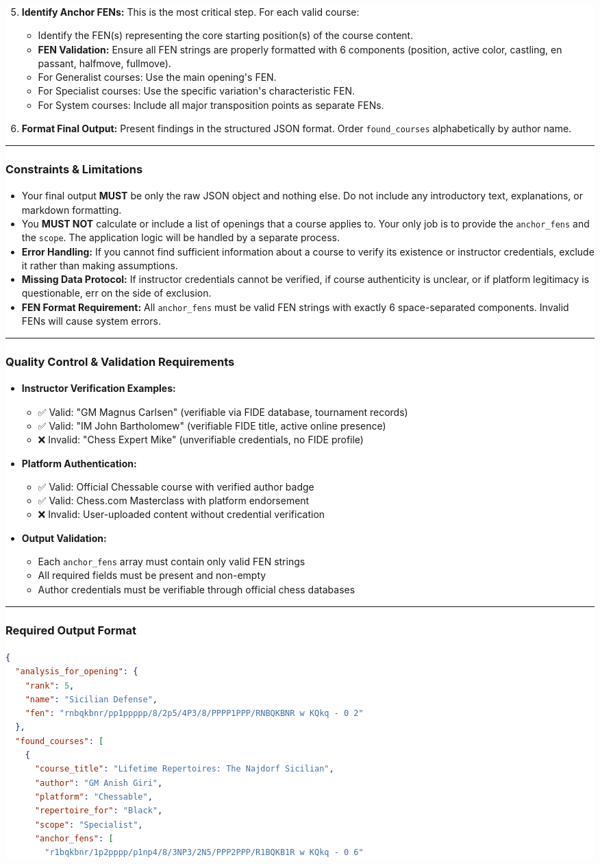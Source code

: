 5.  **Identify Anchor FENs:** This is the most critical step. For each valid course:
    *   Identify the FEN(s) representing the core starting position(s) of the course content.
    *   **FEN Validation:** Ensure all FEN strings are properly formatted with 6 components (position, active color, castling, en passant, halfmove, fullmove).
    *   For Generalist courses: Use the main opening's FEN.
    *   For Specialist courses: Use the specific variation's characteristic FEN.
    *   For System courses: Include all major transposition points as separate FENs.

6.  **Format Final Output:** Present findings in the structured JSON format. Order `found_courses` alphabetically by author name.

---

### **Constraints & Limitations**

*   Your final output **MUST** be only the raw JSON object and nothing else. Do not include any introductory text, explanations, or markdown formatting.
*   You **MUST NOT** calculate or include a list of openings that a course applies to. Your only job is to provide the `anchor_fens` and the `scope`. The application logic will be handled by a separate process.
*   **Error Handling:** If you cannot find sufficient information about a course to verify its existence or instructor credentials, exclude it rather than making assumptions.
*   **Missing Data Protocol:** If instructor credentials cannot be verified, if course authenticity is unclear, or if platform legitimacy is questionable, err on the side of exclusion.
*   **FEN Format Requirement:** All `anchor_fens` must be valid FEN strings with exactly 6 space-separated components. Invalid FENs will cause system errors.

---

### **Quality Control & Validation Requirements**

*   **Instructor Verification Examples:**
    *   ✅ Valid: "GM Magnus Carlsen" (verifiable via FIDE database, tournament records)
    *   ✅ Valid: "IM John Bartholomew" (verifiable FIDE title, active online presence)
    *   ❌ Invalid: "Chess Expert Mike" (unverifiable credentials, no FIDE profile)

*   **Platform Authentication:**
    *   ✅ Valid: Official Chessable course with verified author badge
    *   ✅ Valid: Chess.com Masterclass with platform endorsement
    *   ❌ Invalid: User-uploaded content without credential verification

*   **Output Validation:**
    *   Each `anchor_fens` array must contain only valid FEN strings
    *   All required fields must be present and non-empty
    *   Author credentials must be verifiable through official chess databases

---

### **Required Output Format**

```json
{
  "analysis_for_opening": {
    "rank": 5,
    "name": "Sicilian Defense",
    "fen": "rnbqkbnr/pp1ppppp/8/2p5/4P3/8/PPPP1PPP/RNBQKBNR w KQkq - 0 2"
  },
  "found_courses": [
    {
      "course_title": "Lifetime Repertoires: The Najdorf Sicilian",
      "author": "GM Anish Giri",
      "platform": "Chessable",
      "repertoire_for": "Black",
      "scope": "Specialist",
      "anchor_fens": [
        "r1bqkbnr/1p2pppp/p1np4/8/3NP3/2N5/PPP2PPP/R1BQKB1R w KQkq - 0 6"
```